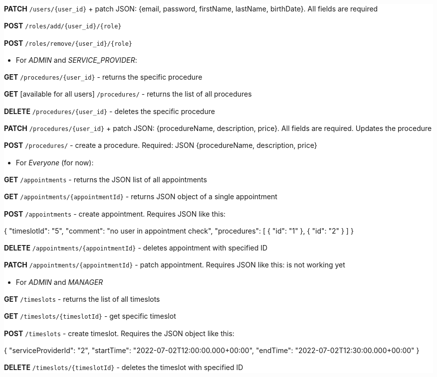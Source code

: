 **PATCH** `/users/{user_id}` + patch JSON: {email, password, firstName, lastName, birthDate}. All fields are required

**POST** `/roles/add/{user_id}/{role}`

**POST** `/roles/remove/{user_id}/{role}`

- For _ADMIN_ and  _SERVICE_PROVIDER_:

**GET** `/procedures/{user_id}` - returns the specific procedure

**GET** [available for all users] `/procedures/` - returns the list of all procedures

**DELETE** `/procedures/{user_id}` - deletes the specific procedure

**PATCH** `/procedures/{user_id}` + patch JSON: {procedureName, description, price}. All fields are required. Updates the procedure

**POST** `/procedures/` - create a procedure. Required: JSON {procedureName, description, price}

- For _Everyone_ (for now):

**GET** `/appointments` - returns the JSON list of all appointments

**GET** `/appointments/{appointmentId}` - returns JSON object of a single appointment

**POST** `/appointments` - create appointment. Requires JSON like this:

{
  "timeslotId": "5",
  "comment": "no user in appointment check",
  "procedures": [
    {
      "id": "1"
    },
    {
      "id": "2"
    }
  ]
}

**DELETE** `/appointments/{appointmentId}` - deletes appointment with specified ID

**PATCH** `/appointments/{appointmentId}` - patch appointment. Requires JSON like this:
is not working yet

- For _ADMIN_ and _MANAGER_

**GET** `/timeslots` - returns the list of all timeslots

**GET** `/timeslots/{timeslotId}` - get specific timeslot

**POST** `/timeslots` - create timeslot. Requires the JSON object like this:

{
  "serviceProviderId": "2",
  "startTime": "2022-07-02T12:00:00.000+00:00",
  "endTime": "2022-07-02T12:30:00.000+00:00"
}

**DELETE** `/timeslots/{timeslotId}` - deletes the timeslot with specified ID
